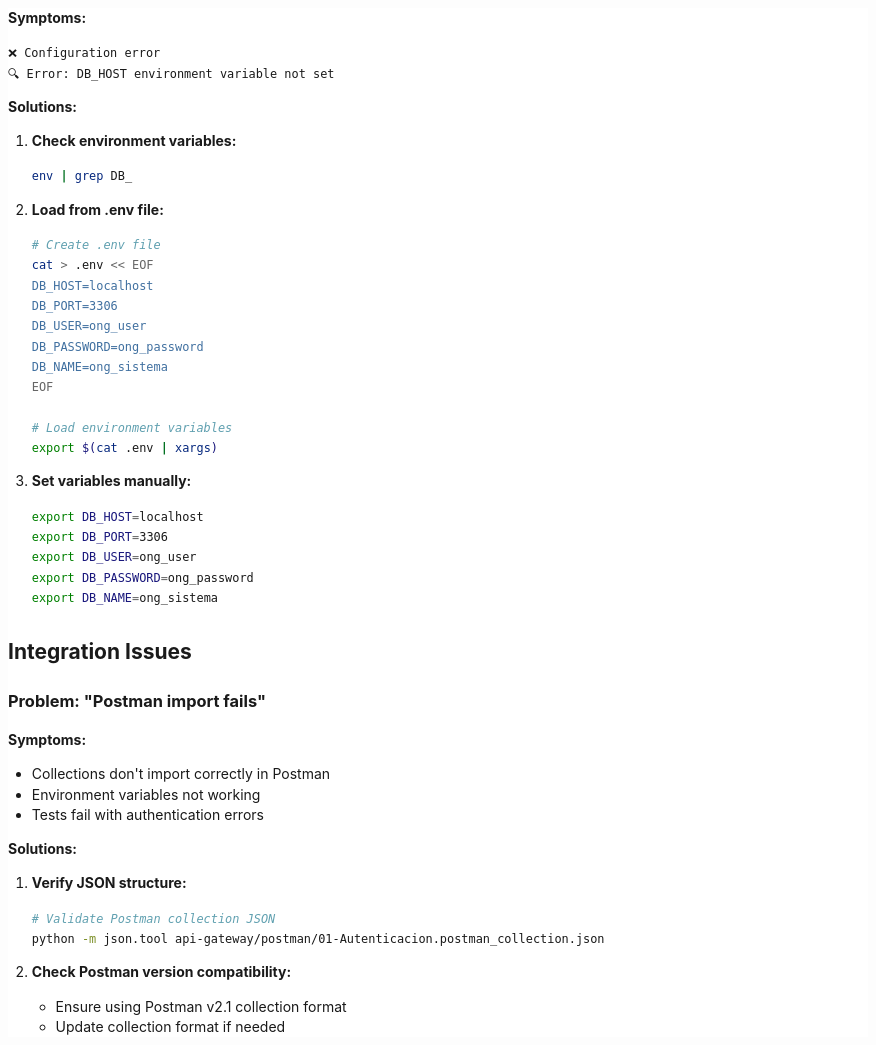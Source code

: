 **Symptoms:**
```
❌ Configuration error
🔍 Error: DB_HOST environment variable not set
```

**Solutions:**

1. **Check environment variables:**
   ```bash
   env | grep DB_
   ```

2. **Load from .env file:**
   ```bash
   # Create .env file
   cat > .env << EOF
   DB_HOST=localhost
   DB_PORT=3306
   DB_USER=ong_user
   DB_PASSWORD=ong_password
   DB_NAME=ong_sistema
   EOF
   
   # Load environment variables
   export $(cat .env | xargs)
   ```

3. **Set variables manually:**
   ```bash
   export DB_HOST=localhost
   export DB_PORT=3306
   export DB_USER=ong_user
   export DB_PASSWORD=ong_password
   export DB_NAME=ong_sistema
   ```

## Integration Issues

### Problem: "Postman import fails"

**Symptoms:**
- Collections don't import correctly in Postman
- Environment variables not working
- Tests fail with authentication errors

**Solutions:**

1. **Verify JSON structure:**
   ```bash
   # Validate Postman collection JSON
   python -m json.tool api-gateway/postman/01-Autenticacion.postman_collection.json
   ```

2. **Check Postman version compatibility:**
   - Ensure using Postman v2.1 collection format
   - Update collection format if needed
